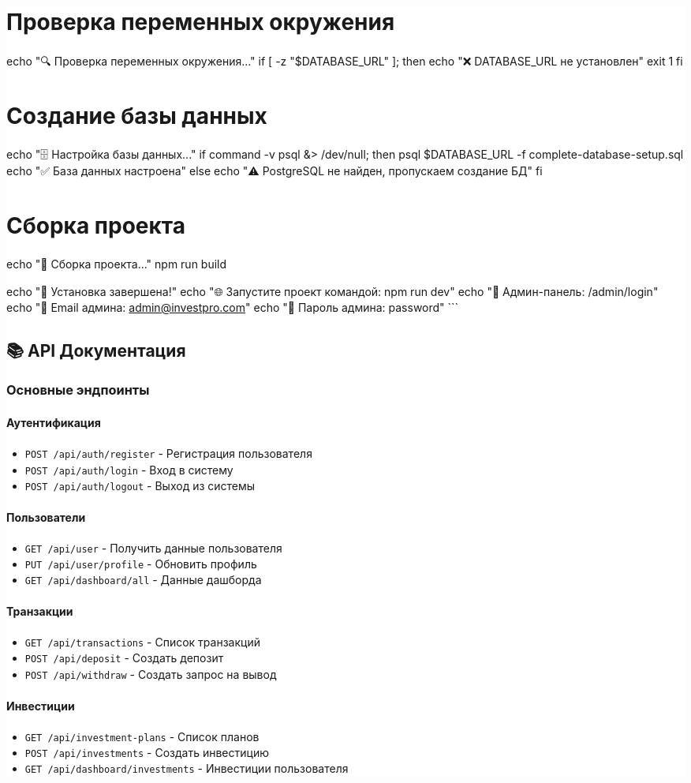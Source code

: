 # Проверка переменных окружения
echo "🔍 Проверка переменных окружения..."
if [ -z "$DATABASE_URL" ]; then
    echo "❌ DATABASE_URL не установлен"
    exit 1
fi

# Создание базы данных
echo "🗄️ Настройка базы данных..."
if command -v psql &> /dev/null; then
    psql $DATABASE_URL -f complete-database-setup.sql
    echo "✅ База данных настроена"
else
    echo "⚠️ PostgreSQL не найден, пропускаем создание БД"
fi

# Сборка проекта
echo "🔨 Сборка проекта..."
npm run build

echo "🎉 Установка завершена!"
echo "🌐 Запустите проект командой: npm run dev"
echo "🔗 Админ-панель: /admin/login"
echo "📧 Email админа: admin@investpro.com"
echo "🔑 Пароль админа: password"
\`\`\`

## 📚 API Документация

### Основные эндпоинты

#### Аутентификация
- `POST /api/auth/register` - Регистрация пользователя
- `POST /api/auth/login` - Вход в систему
- `POST /api/auth/logout` - Выход из системы

#### Пользователи
- `GET /api/user` - Получить данные пользователя
- `PUT /api/user/profile` - Обновить профиль
- `GET /api/dashboard/all` - Данные дашборда

#### Транзакции
- `GET /api/transactions` - Список транзакций
- `POST /api/deposit` - Создать депозит
- `POST /api/withdraw` - Создать запрос на вывод

#### Инвестиции
- `GET /api/investment-plans` - Список планов
- `POST /api/investments` - Создать инвестицию
- `GET /api/dashboard/investments` - Инвестиции пользователя
